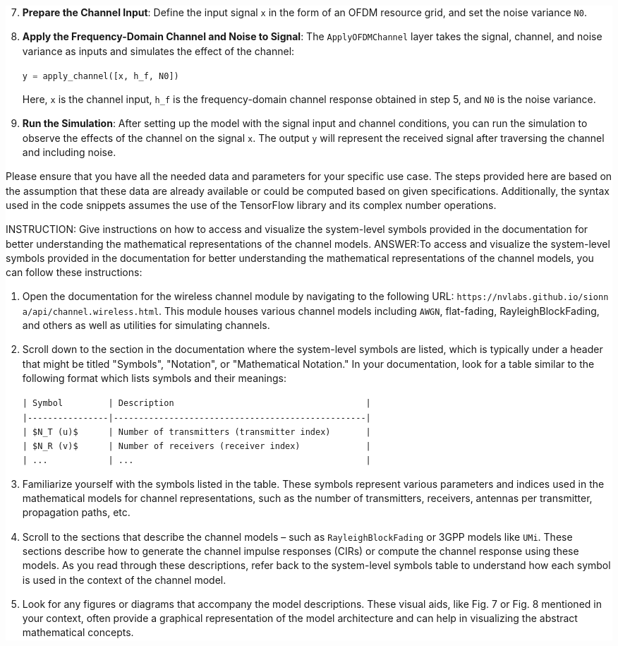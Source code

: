 7. **Prepare the Channel Input**: Define the input signal `x` in the form of an OFDM resource grid, and set the noise variance `N0`.

8. **Apply the Frequency-Domain Channel and Noise to Signal**: The `ApplyOFDMChannel` layer takes the signal, channel, and noise variance as inputs and simulates the effect of the channel:

   ```python
   y = apply_channel([x, h_f, N0])
   ```

   Here, `x` is the channel input, `h_f` is the frequency-domain channel response obtained in step 5, and `N0` is the noise variance.

9. **Run the Simulation**: After setting up the model with the signal input and channel conditions, you can run the simulation to observe the effects of the channel on the signal `x`. The output `y` will represent the received signal after traversing the channel and including noise.

Please ensure that you have all the needed data and parameters for your specific use case. The steps provided here are based on the assumption that these data are already available or could be computed based on given specifications. Additionally, the syntax used in the code snippets assumes the use of the TensorFlow library and its complex number operations.

INSTRUCTION: Give instructions on how to access and visualize the system-level symbols provided in the documentation for better understanding the mathematical representations of the channel models.
ANSWER:To access and visualize the system-level symbols provided in the documentation for better understanding the mathematical representations of the channel models, you can follow these instructions:

1. Open the documentation for the wireless channel module by navigating to the following URL: `https://nvlabs.github.io/sionna/api/channel.wireless.html`. This module houses various channel models including `AWGN`, flat-fading, RayleighBlockFading, and others as well as utilities for simulating channels.

2. Scroll down to the section in the documentation where the system-level symbols are listed, which is typically under a header that might be titled "Symbols", "Notation", or "Mathematical Notation." In your documentation, look for a table similar to the following format which lists symbols and their meanings:
   ```
   | Symbol         | Description                                      |
   |----------------|--------------------------------------------------|
   | $N_T (u)$      | Number of transmitters (transmitter index)       |
   | $N_R (v)$      | Number of receivers (receiver index)             |
   | ...            | ...                                              |
   ```

3. Familiarize yourself with the symbols listed in the table. These symbols represent various parameters and indices used in the mathematical models for channel representations, such as the number of transmitters, receivers, antennas per transmitter, propagation paths, etc.

4. Scroll to the sections that describe the channel models – such as `RayleighBlockFading` or 3GPP models like `UMi`. These sections describe how to generate the channel impulse responses (CIRs) or compute the channel response using these models. As you read through these descriptions, refer back to the system-level symbols table to understand how each symbol is used in the context of the channel model.

5. Look for any figures or diagrams that accompany the model descriptions. These visual aids, like Fig. 7 or Fig. 8 mentioned in your context, often provide a graphical representation of the model architecture and can help in visualizing the abstract mathematical concepts.
